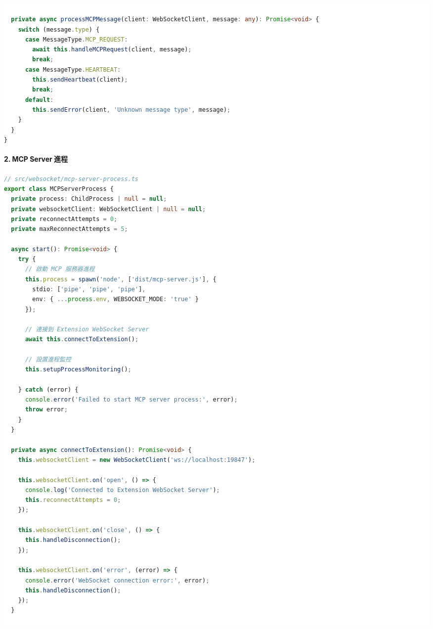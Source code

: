 ```typescript
  
  private async processMCPMessage(client: WebSocketClient, message: any): Promise<void> {
    switch (message.type) {
      case MessageType.MCP_REQUEST:
        await this.handleMCPRequest(client, message);
        break;
      case MessageType.HEARTBEAT:
        this.sendHeartbeat(client);
        break;
      default:
        this.sendError(client, 'Unknown message type', message);
    }
  }
}
```

#### 2. MCP Server 進程
```typescript
// src/websocket/mcp-server-process.ts
export class MCPServerProcess {
  private process: ChildProcess | null = null;
  private websocketClient: WebSocketClient | null = null;
  private reconnectAttempts = 0;
  private maxReconnectAttempts = 5;
  
  async start(): Promise<void> {
    try {
      // 啟動 MCP 服務器進程
      this.process = spawn('node', ['dist/mcp-server.js'], {
        stdio: ['pipe', 'pipe', 'pipe'],
        env: { ...process.env, WEBSOCKET_MODE: 'true' }
      });
      
      // 連接到 Extension WebSocket Server
      await this.connectToExtension();
      
      // 設置進程監控
      this.setupProcessMonitoring();
      
    } catch (error) {
      console.error('Failed to start MCP server process:', error);
      throw error;
    }
  }
  
  private async connectToExtension(): Promise<void> {
    this.websocketClient = new WebSocketClient('ws://localhost:19847');
    
    this.websocketClient.on('open', () => {
      console.log('Connected to Extension WebSocket Server');
      this.reconnectAttempts = 0;
    });
    
    this.websocketClient.on('close', () => {
      this.handleDisconnection();
    });
    
    this.websocketClient.on('error', (error) => {
      console.error('WebSocket connection error:', error);
      this.handleDisconnection();
    });
  }
  
```
